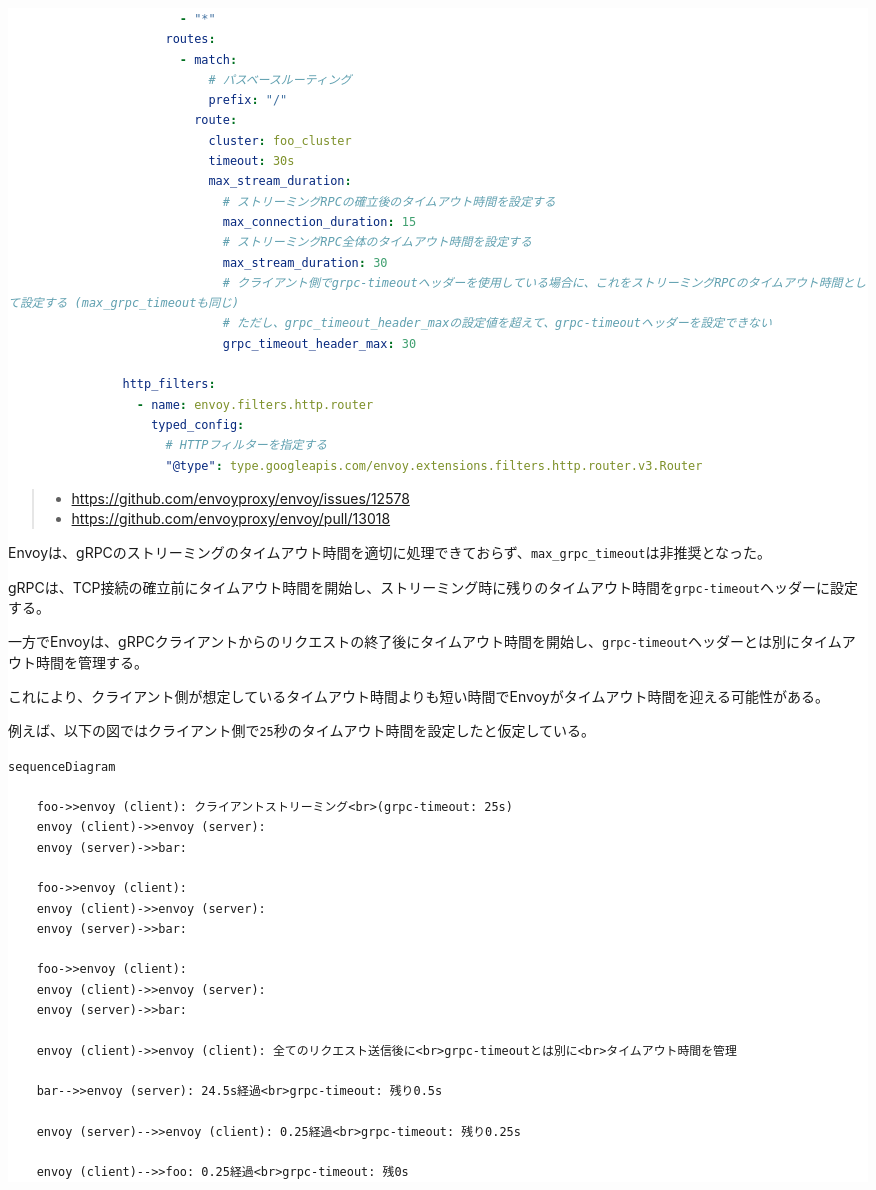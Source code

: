 ```yaml
                        - "*"
                      routes:
                        - match:
                            # パスベースルーティング
                            prefix: "/"
                          route:
                            cluster: foo_cluster
                            timeout: 30s
                            max_stream_duration:
                              # ストリーミングRPCの確立後のタイムアウト時間を設定する
                              max_connection_duration: 15
                              # ストリーミングRPC全体のタイムアウト時間を設定する
                              max_stream_duration: 30
                              # クライアント側でgrpc-timeoutヘッダーを使用している場合に、これをストリーミングRPCのタイムアウト時間として設定する (max_grpc_timeoutも同じ)
                              # ただし、grpc_timeout_header_maxの設定値を超えて、grpc-timeoutヘッダーを設定できない
                              grpc_timeout_header_max: 30

                http_filters:
                  - name: envoy.filters.http.router
                    typed_config:
                      # HTTPフィルターを指定する
                      "@type": type.googleapis.com/envoy.extensions.filters.http.router.v3.Router
```

> - https://github.com/envoyproxy/envoy/issues/12578
> - https://github.com/envoyproxy/envoy/pull/13018

Envoyは、gRPCのストリーミングのタイムアウト時間を適切に処理できておらず、`max_grpc_timeout`は非推奨となった。

gRPCは、TCP接続の確立前にタイムアウト時間を開始し、ストリーミング時に残りのタイムアウト時間を`grpc-timeout`ヘッダーに設定する。

一方でEnvoyは、gRPCクライアントからのリクエストの終了後にタイムアウト時間を開始し、`grpc-timeout`ヘッダーとは別にタイムアウト時間を管理する。

これにより、クライアント側が想定しているタイムアウト時間よりも短い時間でEnvoyがタイムアウト時間を迎える可能性がある。

例えば、以下の図ではクライアント側で`25`秒のタイムアウト時間を設定したと仮定している。



```mermaid
sequenceDiagram

    foo->>envoy (client): クライアントストリーミング<br>(grpc-timeout: 25s)
    envoy (client)->>envoy (server): 
    envoy (server)->>bar: 

    foo->>envoy (client): 
    envoy (client)->>envoy (server): 
    envoy (server)->>bar: 

    foo->>envoy (client): 
    envoy (client)->>envoy (server): 
    envoy (server)->>bar: 

    envoy (client)->>envoy (client): 全てのリクエスト送信後に<br>grpc-timeoutとは別に<br>タイムアウト時間を管理

    bar-->>envoy (server): 24.5s経過<br>grpc-timeout: 残り0.5s

    envoy (server)-->>envoy (client): 0.25経過<br>grpc-timeout: 残り0.25s

    envoy (client)-->>foo: 0.25経過<br>grpc-timeout: 残0s
```
